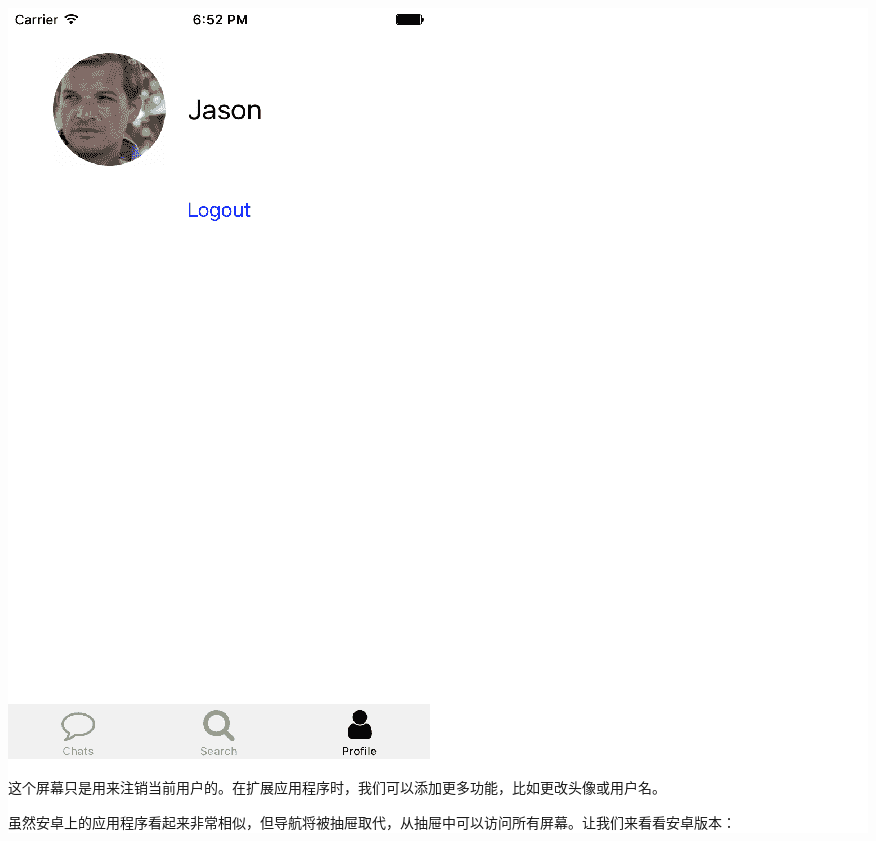 ![](img/5e03b5e4-8945-4c4e-bcb1-087c85575919.png)

这个屏幕只是用来注销当前用户的。在扩展应用程序时，我们可以添加更多功能，比如更改头像或用户名。

虽然安卓上的应用程序看起来非常相似，但导航将被抽屉取代，从抽屉中可以访问所有屏幕。让我们来看看安卓版本：
